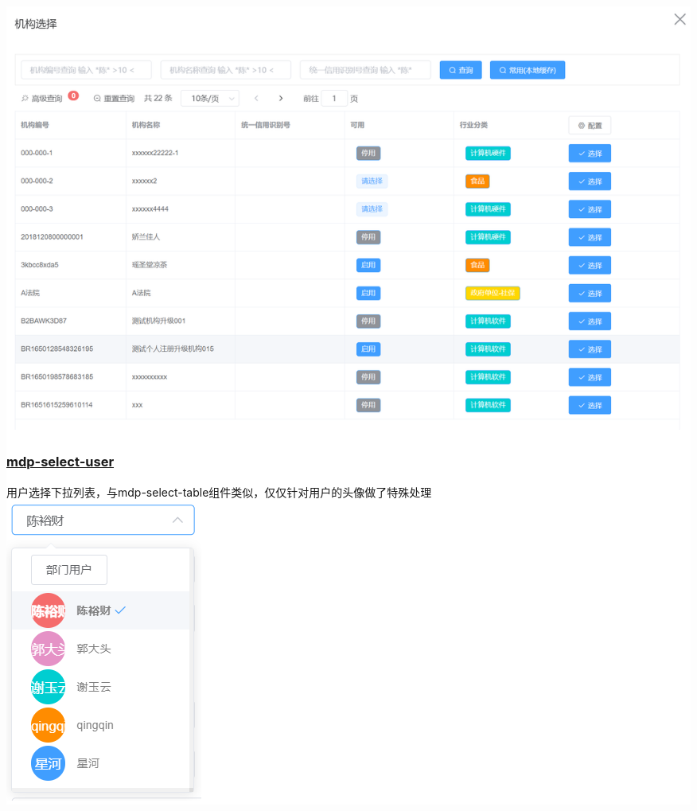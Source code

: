 ![分页选择表格数据](/docs/images/ui-components/big-table-select.jpg)  

### [mdp-select-user](/src/components/mdp-ui-ext/mdp-select-user)  
用户选择下拉列表，与mdp-select-table组件类似，仅仅针对用户的头像做了特殊处理  
![用户选择](/docs/images/ui-components/select-user.jpg)  
